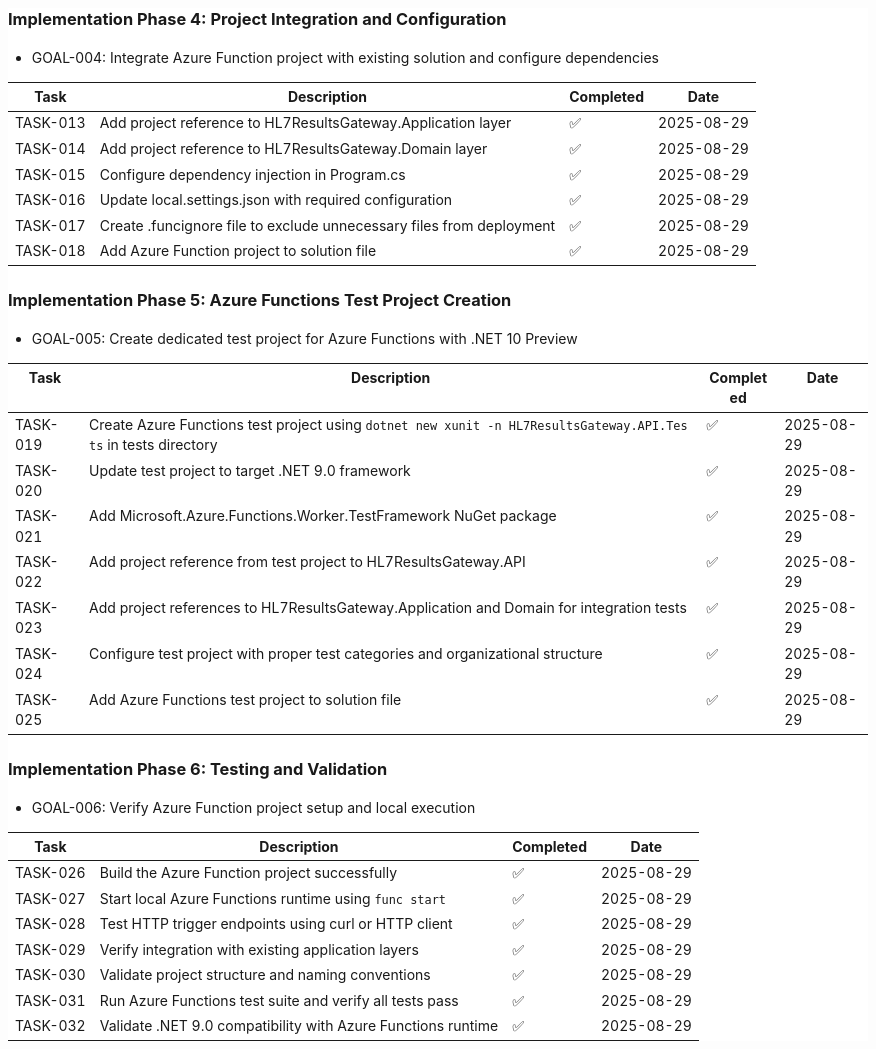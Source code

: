 ### Implementation Phase 4: Project Integration and Configuration

- GOAL-004: Integrate Azure Function project with existing solution and configure dependencies

| Task | Description | Completed | Date |
|------|-------------|-----------|------|
| TASK-013 | Add project reference to HL7ResultsGateway.Application layer | ✅ | 2025-08-29 |
| TASK-014 | Add project reference to HL7ResultsGateway.Domain layer | ✅ | 2025-08-29 |
| TASK-015 | Configure dependency injection in Program.cs | ✅ | 2025-08-29 |
| TASK-016 | Update local.settings.json with required configuration | ✅ | 2025-08-29 |
| TASK-017 | Create .funcignore file to exclude unnecessary files from deployment | ✅ | 2025-08-29 |
| TASK-018 | Add Azure Function project to solution file | ✅ | 2025-08-29 |

### Implementation Phase 5: Azure Functions Test Project Creation

- GOAL-005: Create dedicated test project for Azure Functions with .NET 10 Preview

| Task | Description | Completed | Date |
|------|-------------|-----------|------|
| TASK-019 | Create Azure Functions test project using `dotnet new xunit -n HL7ResultsGateway.API.Tests` in tests directory | ✅ | 2025-08-29 |
| TASK-020 | Update test project to target .NET 9.0 framework | ✅ | 2025-08-29 |
| TASK-021 | Add Microsoft.Azure.Functions.Worker.TestFramework NuGet package | ✅ | 2025-08-29 |
| TASK-022 | Add project reference from test project to HL7ResultsGateway.API | ✅ | 2025-08-29 |
| TASK-023 | Add project references to HL7ResultsGateway.Application and Domain for integration tests | ✅ | 2025-08-29 |
| TASK-024 | Configure test project with proper test categories and organizational structure | ✅ | 2025-08-29 |
| TASK-025 | Add Azure Functions test project to solution file | ✅ | 2025-08-29 |

### Implementation Phase 6: Testing and Validation

- GOAL-006: Verify Azure Function project setup and local execution

| Task | Description | Completed | Date |
|------|-------------|-----------|------|
| TASK-026 | Build the Azure Function project successfully | ✅ | 2025-08-29 |
| TASK-027 | Start local Azure Functions runtime using `func start` | ✅ | 2025-08-29 |
| TASK-028 | Test HTTP trigger endpoints using curl or HTTP client | ✅ | 2025-08-29 |
| TASK-029 | Verify integration with existing application layers | ✅ | 2025-08-29 |
| TASK-030 | Validate project structure and naming conventions | ✅ | 2025-08-29 |
| TASK-031 | Run Azure Functions test suite and verify all tests pass | ✅ | 2025-08-29 |
| TASK-032 | Validate .NET 9.0 compatibility with Azure Functions runtime | ✅ | 2025-08-29 |
